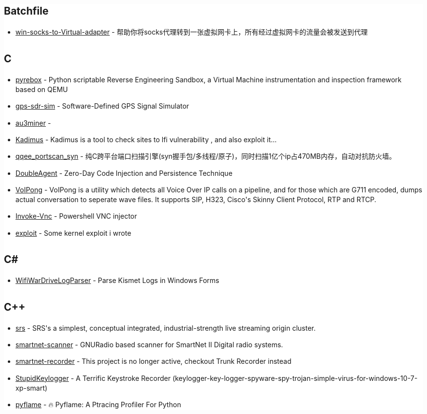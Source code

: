 

## Batchfile 

- [win-socks-to-Virtual-adapter](https://github.com/rufengsuixing/win-socks-to-Virtual-adapter) - 帮助你将socks代理转到一张虚拟网卡上，所有经过虚拟网卡的流量会被发送到代理



## C 

- [pyrebox](https://github.com/Cisco-Talos/pyrebox) - Python scriptable Reverse Engineering Sandbox, a Virtual Machine instrumentation and inspection framework based on QEMU

- [gps-sdr-sim](https://github.com/osqzss/gps-sdr-sim) - Software-Defined GPS Signal Simulator

- [au3miner](https://github.com/sneurlax/au3miner) - 

- [Kadimus](https://github.com/P0cL4bs/Kadimus) - Kadimus is a tool to check sites to lfi vulnerability , and also exploit it...

- [qqee_portscan_syn](https://github.com/qqee/qqee_portscan_syn) - 纯C跨平台端口扫描引擎(syn握手包/多线程/原子)，同时扫描1亿个ip占470MB内存，自动对抗防火墙。

- [DoubleAgent](https://github.com/Cybellum/DoubleAgent) - Zero-Day Code Injection and Persistence Technique

- [VoIPong](https://github.com/EnderUNIX/VoIPong) - VoIPong is a utility which detects all Voice Over IP calls on a pipeline, and for those which are G711 encoded, dumps actual conversation to seperate wave files. It supports SIP, H323, Cisco's Skinny Client Protocol, RTP and RTCP.

- [Invoke-Vnc](https://github.com/artkond/Invoke-Vnc) - Powershell VNC injector

- [exploit](https://github.com/cloudsec/exploit) - Some kernel exploit i wrote



## C# # 

- [WifiWarDriveLogParser](https://github.com/ceramicskate0/WifiWarDriveLogParser) - Parse Kismet Logs in Windows Forms



## C++ 

- [srs](https://github.com/ossrs/srs) - SRS's a simplest, conceptual integrated, industrial-strength live streaming origin cluster.

- [smartnet-scanner](https://github.com/robotastic/smartnet-scanner) - GNURadio based scanner for SmartNet II Digital radio systems.

- [smartnet-recorder](https://github.com/robotastic/smartnet-recorder) - This project is no longer active, checkout Trunk Recorder instead

- [StupidKeylogger](https://github.com/MinhasKamal/StupidKeylogger) - A Terrific Keystroke Recorder (keylogger-key-logger-spyware-spy-trojan-simple-virus-for-windows-10-7-xp-smart)

- [pyflame](https://github.com/uber/pyflame) - 🔥 Pyflame: A Ptracing Profiler For Python

